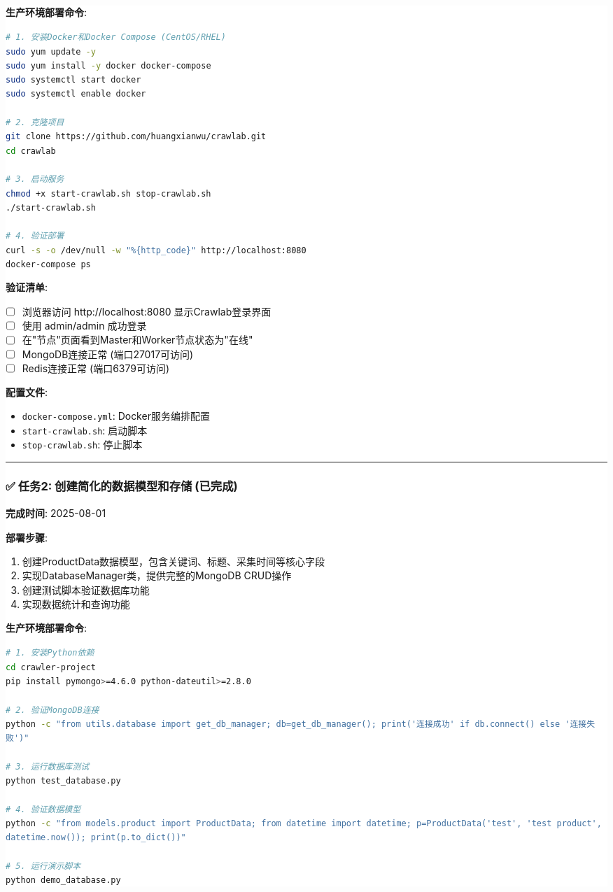 **生产环境部署命令**:
```bash
# 1. 安装Docker和Docker Compose (CentOS/RHEL)
sudo yum update -y
sudo yum install -y docker docker-compose
sudo systemctl start docker
sudo systemctl enable docker

# 2. 克隆项目
git clone https://github.com/huangxianwu/crawlab.git
cd crawlab

# 3. 启动服务
chmod +x start-crawlab.sh stop-crawlab.sh
./start-crawlab.sh

# 4. 验证部署
curl -s -o /dev/null -w "%{http_code}" http://localhost:8080
docker-compose ps
```

**验证清单**:
- [ ] 浏览器访问 http://localhost:8080 显示Crawlab登录界面
- [ ] 使用 admin/admin 成功登录
- [ ] 在"节点"页面看到Master和Worker节点状态为"在线"
- [ ] MongoDB连接正常 (端口27017可访问)
- [ ] Redis连接正常 (端口6379可访问)

**配置文件**:
- `docker-compose.yml`: Docker服务编排配置
- `start-crawlab.sh`: 启动脚本
- `stop-crawlab.sh`: 停止脚本

---

### ✅ 任务2: 创建简化的数据模型和存储 (已完成)

**完成时间**: 2025-08-01

**部署步骤**:
1. 创建ProductData数据模型，包含关键词、标题、采集时间等核心字段
2. 实现DatabaseManager类，提供完整的MongoDB CRUD操作
3. 创建测试脚本验证数据库功能
4. 实现数据统计和查询功能

**生产环境部署命令**:
```bash
# 1. 安装Python依赖
cd crawler-project
pip install pymongo>=4.6.0 python-dateutil>=2.8.0

# 2. 验证MongoDB连接
python -c "from utils.database import get_db_manager; db=get_db_manager(); print('连接成功' if db.connect() else '连接失败')"

# 3. 运行数据库测试
python test_database.py

# 4. 验证数据模型
python -c "from models.product import ProductData; from datetime import datetime; p=ProductData('test', 'test product', datetime.now()); print(p.to_dict())"

# 5. 运行演示脚本
python demo_database.py
```
